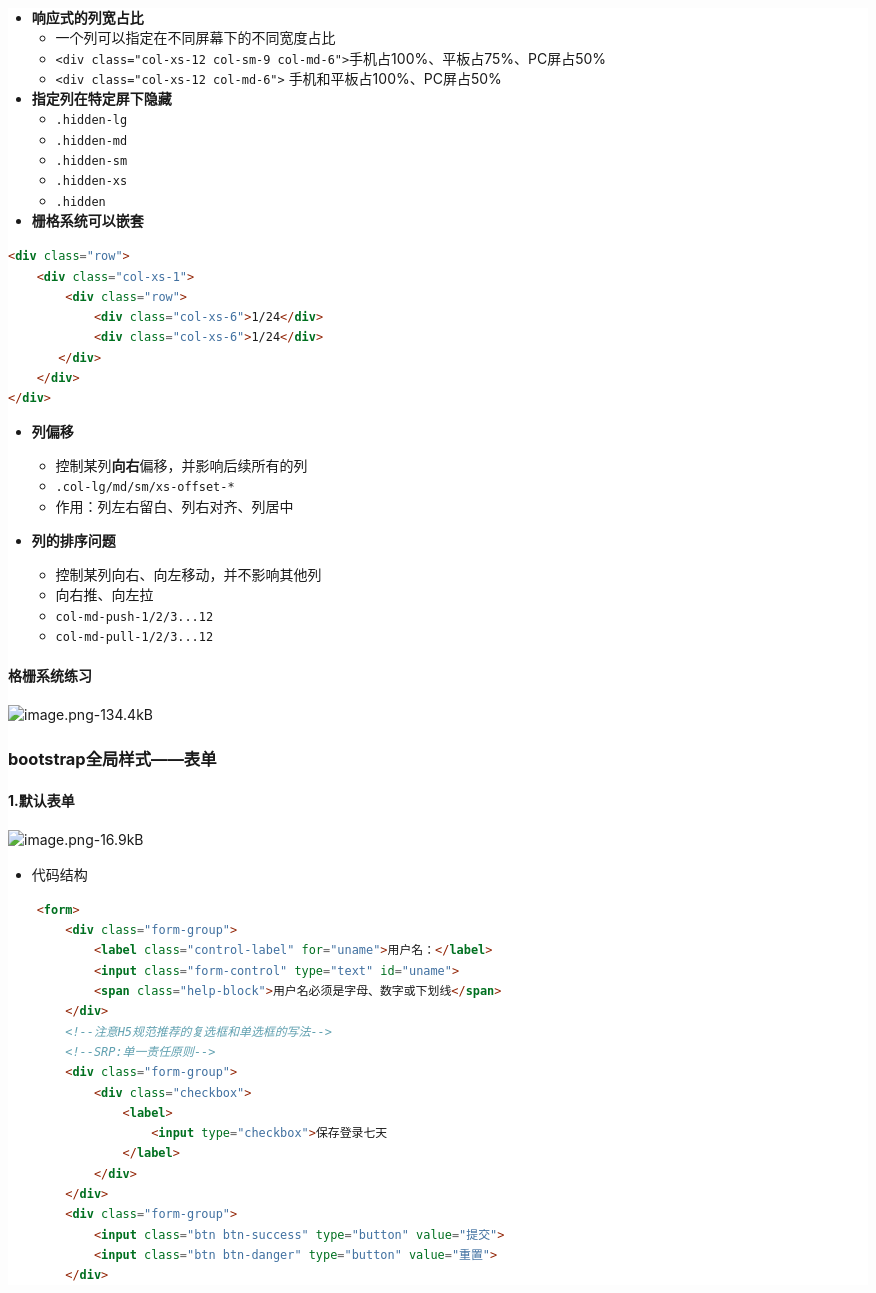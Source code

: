 - **响应式的列宽占比**
  - 一个列可以指定在不同屏幕下的不同宽度占比
  - `<div class="col-xs-12 col-sm-9 col-md-6">`手机占100%、平板占75%、PC屏占50%
  - `<div class="col-xs-12 col-md-6">` 手机和平板占100%、PC屏占50%
- **指定列在特定屏下隐藏**
  - `.hidden-lg`
  - `.hidden-md`
  - `.hidden-sm`
  - `.hidden-xs`
  - `.hidden`
- **栅格系统可以嵌套**

```html
<div class="row">
    <div class="col-xs-1">
        <div class="row">
            <div class="col-xs-6">1/24</div>
            <div class="col-xs-6">1/24</div>
       </div>
    </div>
</div>
```

- **列偏移**
  - 控制某列**向右**偏移，并影响后续所有的列
  - `.col-lg/md/sm/xs-offset-*`
  - 作用：列左右留白、列右对齐、列居中

- **列的排序问题**
  - 控制某列向右、向左移动，并不影响其他列
  - 向右推、向左拉
  - `col-md-push-1/2/3...12`
  - `col-md-pull-1/2/3...12`

#### 格栅系统练习

![image.png-134.4kB][6]

### bootstrap全局样式——表单

#### 1.默认表单

![image.png-16.9kB][7]

- 代码结构

```html
    <form>
        <div class="form-group">
            <label class="control-label" for="uname">用户名：</label>
            <input class="form-control" type="text" id="uname">
            <span class="help-block">用户名必须是字母、数字或下划线</span>
        </div>
        <!--注意H5规范推荐的复选框和单选框的写法-->
        <!--SRP:单一责任原则-->
        <div class="form-group">
            <div class="checkbox">
                <label>
                    <input type="checkbox">保存登录七天
                </label>
            </div>
        </div>
        <div class="form-group">
            <input class="btn btn-success" type="button" value="提交">
            <input class="btn btn-danger" type="button" value="重置">
        </div>
```

  [1]: http://static.zybuluo.com/szy0syz/abamsxlsv398rc80vl95lxtc/image.png
  [2]: http://static.zybuluo.com/szy0syz/7kenz001yzcpzgmm33rik1b2/image.png
  [3]: http://static.zybuluo.com/szy0syz/ly98vj2zh0wc9h9wfak2ov1a/image.png
  [4]: http://static.zybuluo.com/szy0syz/u9cbh3ikpn11q2yh1hj6ufsh/image.png
  [5]: http://static.zybuluo.com/szy0syz/4svm3w9se7x2ti0f6j3jo95e/image.png
  [6]: http://static.zybuluo.com/szy0syz/whk6hzuzpbrnx4z0rmqagyhn/image.png
  [7]: http://static.zybuluo.com/szy0syz/13kuumwbnygsetxbixvm2a2r/image.png
  [8]: http://static.zybuluo.com/szy0syz/ld5unqv6yyh9lovcmrxlel93/image.png
  [9]: http://static.zybuluo.com/szy0syz/ijxacstvycy9voc5tbyulbbz/image.png
  [10]: http://static.zybuluo.com/szy0syz/lvf593ri8uxwcyxfqant7gmz/image.png
  [11]: http://static.zybuluo.com/szy0syz/q52n71hujue8gehilqld6m62/image.png